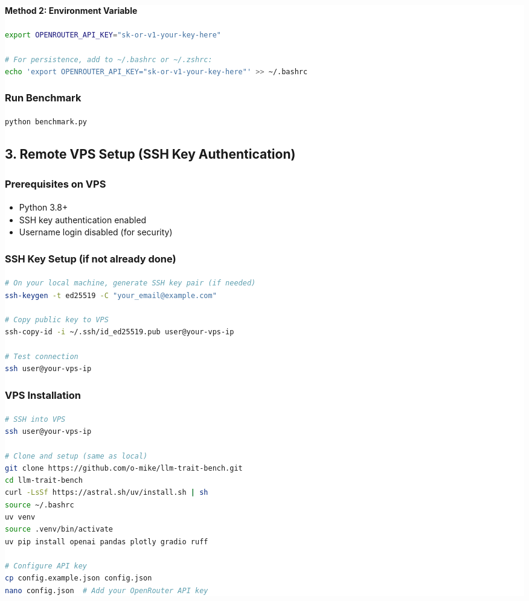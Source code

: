 #### Method 2: Environment Variable
```bash
export OPENROUTER_API_KEY="sk-or-v1-your-key-here"

# For persistence, add to ~/.bashrc or ~/.zshrc:
echo 'export OPENROUTER_API_KEY="sk-or-v1-your-key-here"' >> ~/.bashrc
```

### Run Benchmark
```bash
python benchmark.py
```

## 3. Remote VPS Setup (SSH Key Authentication)

### Prerequisites on VPS
- Python 3.8+
- SSH key authentication enabled
- Username login disabled (for security)

### SSH Key Setup (if not already done)
```bash
# On your local machine, generate SSH key pair (if needed)
ssh-keygen -t ed25519 -C "your_email@example.com"

# Copy public key to VPS
ssh-copy-id -i ~/.ssh/id_ed25519.pub user@your-vps-ip

# Test connection
ssh user@your-vps-ip
```

### VPS Installation
```bash
# SSH into VPS
ssh user@your-vps-ip

# Clone and setup (same as local)
git clone https://github.com/o-mike/llm-trait-bench.git
cd llm-trait-bench
curl -LsSf https://astral.sh/uv/install.sh | sh
source ~/.bashrc
uv venv
source .venv/bin/activate
uv pip install openai pandas plotly gradio ruff

# Configure API key
cp config.example.json config.json
nano config.json  # Add your OpenRouter API key
```
